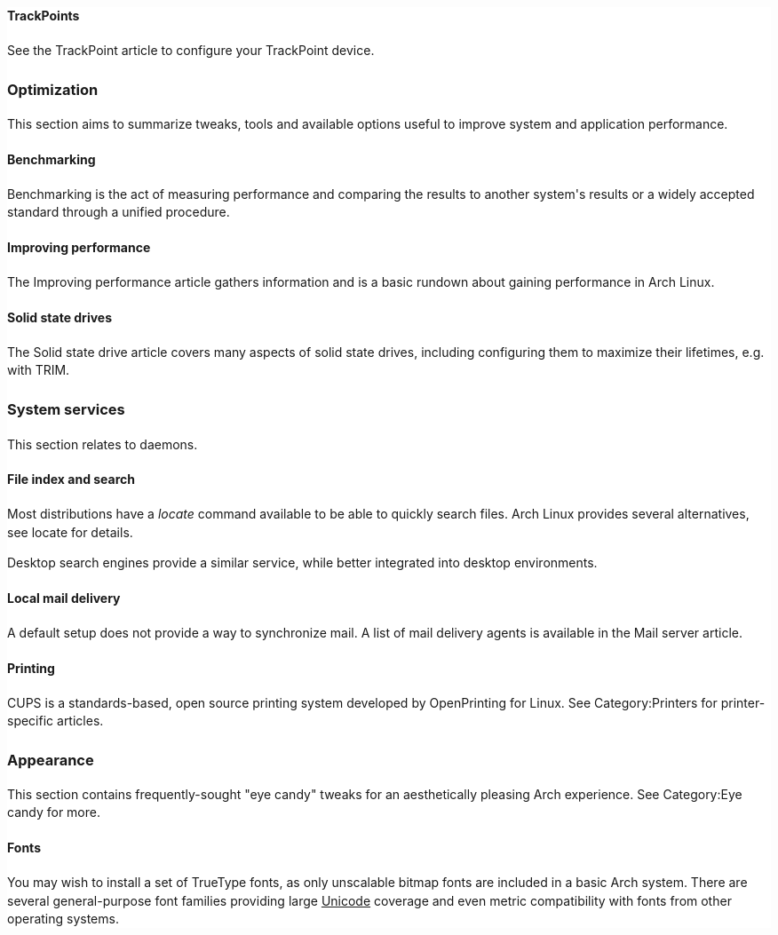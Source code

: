 #### TrackPoints

See the TrackPoint article to configure your TrackPoint device.

### Optimization

This section aims to summarize tweaks, tools and available options useful to improve system and application performance.

#### Benchmarking

Benchmarking is the act of measuring performance and comparing the results to another system's results or a widely accepted standard through a unified procedure.

#### Improving performance

The Improving performance article gathers information and is a basic rundown about gaining performance in Arch Linux.

#### Solid state drives

The Solid state drive article covers many aspects of solid state drives, including configuring them to maximize their lifetimes, e.g. with TRIM.

### System services

This section relates to daemons.

#### File index and search

Most distributions have a _locate_ command available to be able to quickly search files. Arch Linux provides several alternatives, see locate for details.

Desktop search engines provide a similar service, while better integrated into desktop environments.

#### Local mail delivery

A default setup does not provide a way to synchronize mail. A list of mail delivery agents is available in the Mail server article.

#### Printing

CUPS is a standards-based, open source printing system developed by OpenPrinting for Linux. See Category:Printers for printer-specific articles.

### Appearance

This section contains frequently-sought "eye candy" tweaks for an aesthetically pleasing Arch experience. See Category:Eye candy for more.

#### Fonts

You may wish to install a set of TrueType fonts, as only unscalable bitmap fonts are included in a basic Arch system. There are several general-purpose font families providing large [Unicode](https://en.wikipedia.org/wiki/Unicode) coverage and even metric compatibility with fonts from other operating systems.
